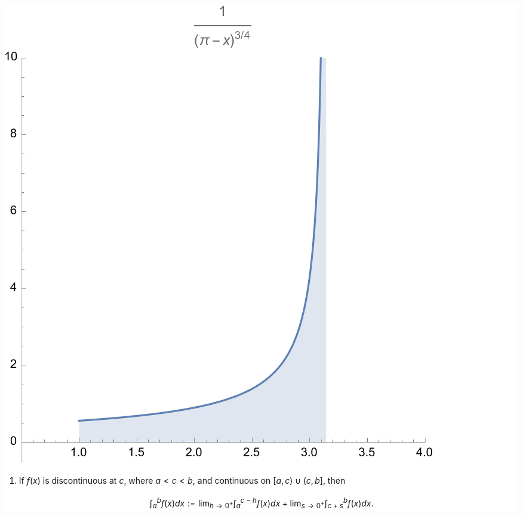 ![plot5.png](W8-S2%20Impr%20699d7/plot5.png)

1. If $f(x)$ is discontinuous at $c$, where $a<c<b$, and continuous on $[a,c)\cup (c,b]$, then 

$$
\int_a^bf(x)dx :=\lim_{h\to0^+}\int_a^{c-h} f(x)dx + \lim_{s\to0^+}\int_{c+s}^b f(x)dx.
$$
